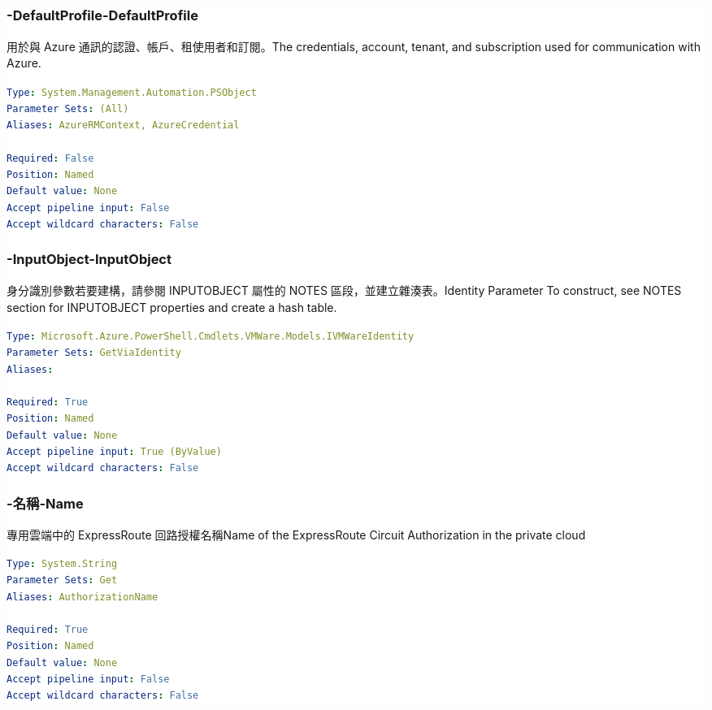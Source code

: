 ### <span data-ttu-id="96813-116">-DefaultProfile</span><span class="sxs-lookup"><span data-stu-id="96813-116">-DefaultProfile</span></span>
<span data-ttu-id="96813-117">用於與 Azure 通訊的認證、帳戶、租使用者和訂閱。</span><span class="sxs-lookup"><span data-stu-id="96813-117">The credentials, account, tenant, and subscription used for communication with Azure.</span></span>

```yaml
Type: System.Management.Automation.PSObject
Parameter Sets: (All)
Aliases: AzureRMContext, AzureCredential

Required: False
Position: Named
Default value: None
Accept pipeline input: False
Accept wildcard characters: False
```

### <span data-ttu-id="96813-118">-InputObject</span><span class="sxs-lookup"><span data-stu-id="96813-118">-InputObject</span></span>
<span data-ttu-id="96813-119">身分識別參數若要建構，請參閱 INPUTOBJECT 屬性的 NOTES 區段，並建立雜湊表。</span><span class="sxs-lookup"><span data-stu-id="96813-119">Identity Parameter To construct, see NOTES section for INPUTOBJECT properties and create a hash table.</span></span>

```yaml
Type: Microsoft.Azure.PowerShell.Cmdlets.VMWare.Models.IVMWareIdentity
Parameter Sets: GetViaIdentity
Aliases:

Required: True
Position: Named
Default value: None
Accept pipeline input: True (ByValue)
Accept wildcard characters: False
```

### <span data-ttu-id="96813-120">-名稱</span><span class="sxs-lookup"><span data-stu-id="96813-120">-Name</span></span>
<span data-ttu-id="96813-121">專用雲端中的 ExpressRoute 回路授權名稱</span><span class="sxs-lookup"><span data-stu-id="96813-121">Name of the ExpressRoute Circuit Authorization in the private cloud</span></span>

```yaml
Type: System.String
Parameter Sets: Get
Aliases: AuthorizationName

Required: True
Position: Named
Default value: None
Accept pipeline input: False
Accept wildcard characters: False
```

